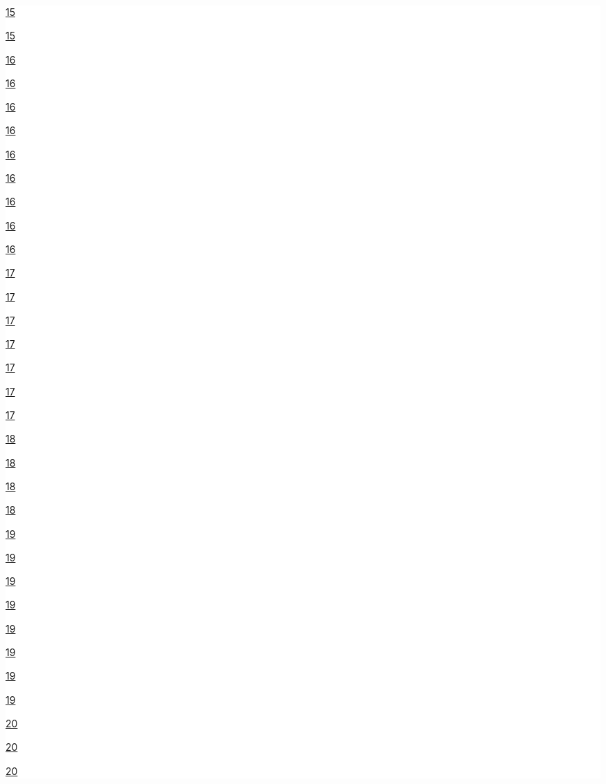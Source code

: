 [15](#dsch-procedure)

[15](#macrodiversity-procedure)

[16](#ipdl-procedure)

[16](#e-dch-procedures)

[16](#ue-capabilities)

[16](#layer-23-protocol-aspects)

[16](#protocol-architecture)

[16](#signalling)

[16](#general)

[16](#l2mac-differences)

[16](#l2rrc-differences)

[17](#hsdpa-related-issues)

[17](#mobility)

[17](#idle-mode-procedures)

[17](#e-dch-related-issues)

[17](#iubiur-aspects)

[17](#impacts-on-iubiur-interfaces-general-aspects)

[17](#timing-advance-and-rx-timing-deviation)

[18](#paging)

[18](#dsch-power-control-from-the-rnc)

[18](#impacts-on-iubiur-control-plane-protocols)

[18](#impacts-on-iubiur-user-plane-protocols)

[19](#radio-aspects)

[19](#ue-radio-transmission-and-reception)

[19](#transmitter-characteristics)

[19](#transmit-power)

[19](#output-rf-spectrum-emissions)

[19](#occupied-bandwidth)

[19](#out-of-band-emission)

[19](#spectrum-emission-mask)

[20](#adjacent-channel-leakage-power-ratio-aclr)

[20](#spurious-emissions)

[20](#receiver-characteristics)
